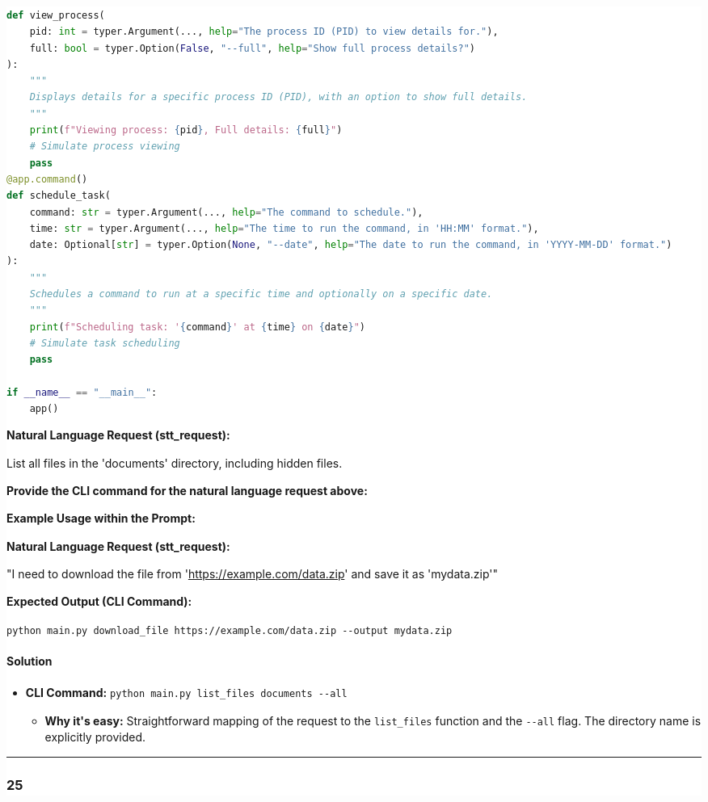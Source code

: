```python
def view_process(
    pid: int = typer.Argument(..., help="The process ID (PID) to view details for."),
    full: bool = typer.Option(False, "--full", help="Show full process details?")
):
    """
    Displays details for a specific process ID (PID), with an option to show full details.
    """
    print(f"Viewing process: {pid}, Full details: {full}")
    # Simulate process viewing
    pass
@app.command()
def schedule_task(
    command: str = typer.Argument(..., help="The command to schedule."),
    time: str = typer.Argument(..., help="The time to run the command, in 'HH:MM' format."),
    date: Optional[str] = typer.Option(None, "--date", help="The date to run the command, in 'YYYY-MM-DD' format.")
):
    """
    Schedules a command to run at a specific time and optionally on a specific date.
    """
    print(f"Scheduling task: '{command}' at {time} on {date}")
    # Simulate task scheduling
    pass

if __name__ == "__main__":
    app()
```

**Natural Language Request (stt_request):**

List all files in the 'documents' directory, including hidden files.

**Provide the CLI command for the natural language request above:**

**Example Usage within the Prompt:**

**Natural Language Request (stt_request):**

"I need to download the file from 'https://example.com/data.zip' and save it as 'mydata.zip'"

**Expected Output (CLI Command):**

`python main.py download_file https://example.com/data.zip --output mydata.zip`

#### Solution

- **CLI Command:** `python main.py list_files documents --all`

  - **Why it's easy:** Straightforward mapping of the request to the `list_files` function and the `--all` flag. The directory name is explicitly provided.

---

### 25
